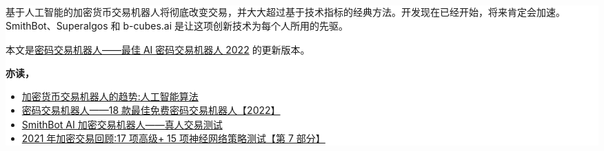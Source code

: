 基于人工智能的加密货币交易机器人将彻底改变交易，并大大超过基于技术指标的经典方法。开发现在已经开始，将来肯定会加速。SmithBot、Superalgos 和 b-cubes.ai 是让这项创新技术为每个人所用的先驱。

本文是[密码交易机器人——最佳 AI 密码交易机器人 2022](/coinmonks/crypto-trading-bot-best-ai-crypto-trading-bots-2022-97328dc1d2cd) 的更新版本。

**亦读，**

*   [加密货币交易机器人的趋势:人工智能算法](/coinmonks/trends-in-cryptocurrency-trading-bots-ai-algorithms-38c4b24edcd9)
*   [密码交易机器人——18 款最佳免费密码交易机器人【2022】](/coinmonks/crypto-trading-bot-c2ffce8acb2a)
*   [SmithBot AI 加密交易机器人——真人交易测试](https://blog.coincodecap.com/smithbot-ai-crypto-trading-bots?utm_source=rss&utm_medium=rss&utm_campaign=smithbot-ai-crypto-trading-bots)
*   [2021 年加密交易回顾:17 项高级+ 15 项神经网络策略测试【第 7 部分】](/coinmonks/crypto-trading-2018-in-review-17-advanced-15-neural-net-strategies-tested-part-7-d308963d13e9)